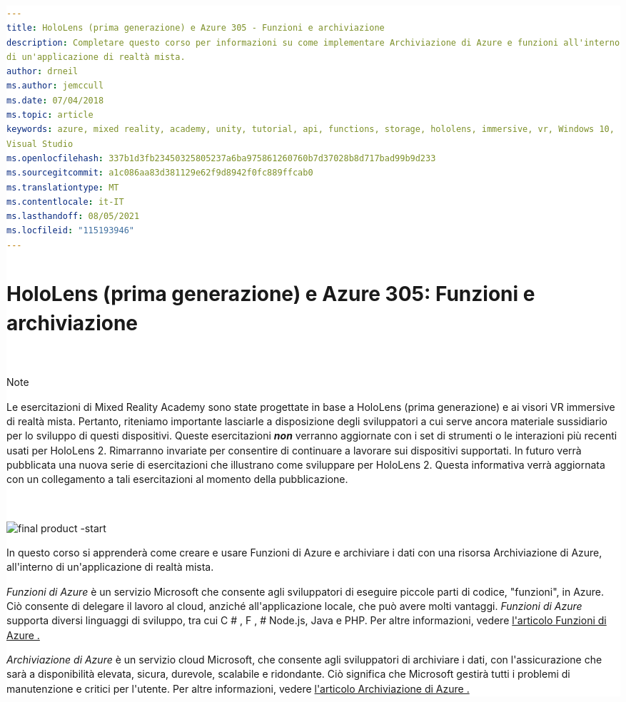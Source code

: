 ```yaml
---
title: HoloLens (prima generazione) e Azure 305 - Funzioni e archiviazione
description: Completare questo corso per informazioni su come implementare Archiviazione di Azure e funzioni all'interno di un'applicazione di realtà mista.
author: drneil
ms.author: jemccull
ms.date: 07/04/2018
ms.topic: article
keywords: azure, mixed reality, academy, unity, tutorial, api, functions, storage, hololens, immersive, vr, Windows 10, Visual Studio
ms.openlocfilehash: 337b1d3fb23450325805237a6ba975861260760b7d37028b8d717bad99b9d233
ms.sourcegitcommit: a1c086aa83d381129e62f9d8942f0fc889ffcab0
ms.translationtype: MT
ms.contentlocale: it-IT
ms.lasthandoff: 08/05/2021
ms.locfileid: "115193946"
---
```

# <a name="hololens-1st-gen-and-azure-305-functions-and-storage"></a>HoloLens (prima generazione) e Azure 305: Funzioni e archiviazione

<br>

>[!NOTE]
>Le esercitazioni di Mixed Reality Academy sono state progettate in base a HoloLens (prima generazione) e ai visori VR immersive di realtà mista.  Pertanto, riteniamo importante lasciarle a disposizione degli sviluppatori a cui serve ancora materiale sussidiario per lo sviluppo di questi dispositivi.  Queste esercitazioni **_non_** verranno aggiornate con i set di strumenti o le interazioni più recenti usati per HoloLens 2.  Rimarranno invariate per consentire di continuare a lavorare sui dispositivi supportati. In futuro verrà pubblicata una nuova serie di esercitazioni che illustrano come sviluppare per HoloLens 2.  Questa informativa verrà aggiornata con un collegamento a tali esercitazioni al momento della pubblicazione.

<br> 

![final product -start](images/AzureLabs-Lab5-00.png)

In questo corso si apprenderà come creare e usare Funzioni di Azure e archiviare i dati con una risorsa Archiviazione di Azure, all'interno di un'applicazione di realtà mista.

*Funzioni di Azure* è un servizio Microsoft che consente agli sviluppatori di eseguire piccole parti di codice, "funzioni", in Azure. Ciò consente di delegare il lavoro al cloud, anziché all'applicazione locale, che può avere molti vantaggi. *Funzioni di Azure* supporta diversi linguaggi di sviluppo, tra cui C \# , F , \# Node.js, Java e PHP. Per altre informazioni, vedere [l'articolo Funzioni di Azure .](/azure/azure-functions/functions-overview)

*Archiviazione di Azure* è un servizio cloud Microsoft, che consente agli sviluppatori di archiviare i dati, con l'assicurazione che sarà a disponibilità elevata, sicura, durevole, scalabile e ridondante. Ciò significa che Microsoft gestirà tutti i problemi di manutenzione e critici per l'utente. Per altre informazioni, vedere [l'articolo Archiviazione di Azure .](/azure/storage/common/storage-introduction)
